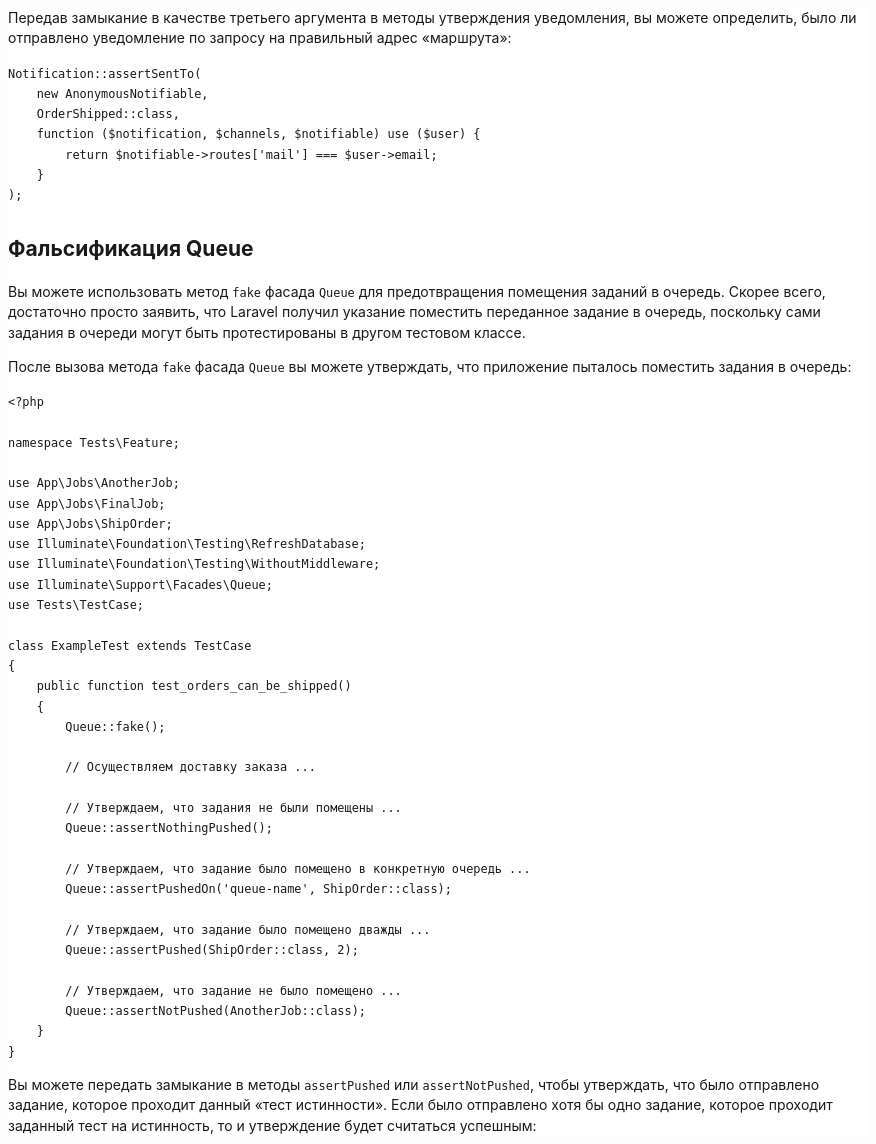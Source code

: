 Передав замыкание в качестве третьего аргумента в методы утверждения уведомления, вы можете определить, было ли отправлено уведомление по запросу на правильный адрес «маршрута»:

    Notification::assertSentTo(
        new AnonymousNotifiable,
        OrderShipped::class,
        function ($notification, $channels, $notifiable) use ($user) {
            return $notifiable->routes['mail'] === $user->email;
        }
    );

<a name="queue-fake"></a>
## Фальсификация Queue

Вы можете использовать метод `fake` фасада `Queue` для предотвращения помещения заданий в очередь. Скорее всего, достаточно просто заявить, что Laravel получил указание поместить переданное задание в очередь, поскольку сами задания в очереди могут быть протестированы в другом тестовом классе.

После вызова метода `fake` фасада `Queue` вы можете утверждать, что приложение пыталось поместить задания в очередь:

    <?php

    namespace Tests\Feature;

    use App\Jobs\AnotherJob;
    use App\Jobs\FinalJob;
    use App\Jobs\ShipOrder;
    use Illuminate\Foundation\Testing\RefreshDatabase;
    use Illuminate\Foundation\Testing\WithoutMiddleware;
    use Illuminate\Support\Facades\Queue;
    use Tests\TestCase;

    class ExampleTest extends TestCase
    {
        public function test_orders_can_be_shipped()
        {
            Queue::fake();

            // Осуществляем доставку заказа ...

            // Утверждаем, что задания не были помещены ...
            Queue::assertNothingPushed();

            // Утверждаем, что задание было помещено в конкретную очередь ...
            Queue::assertPushedOn('queue-name', ShipOrder::class);

            // Утверждаем, что задание было помещено дважды ...
            Queue::assertPushed(ShipOrder::class, 2);

            // Утверждаем, что задание не было помещено ...
            Queue::assertNotPushed(AnotherJob::class);
        }
    }

Вы можете передать замыкание в методы `assertPushed` или `assertNotPushed`, чтобы утверждать, что было отправлено задание, которое проходит данный «тест истинности». Если было отправлено хотя бы одно задание, которое проходит заданный тест на истинность, то и утверждение будет считаться успешным:
